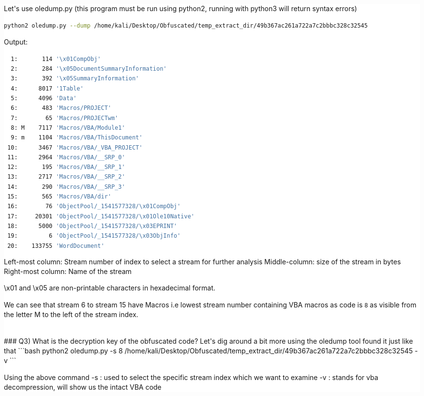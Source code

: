 Let's use oledump.py (this program must be run using python2, running with python3 will return syntax errors)

```bash
python2 oledump.py --dump /home/kali/Desktop/Obfuscated/temp_extract_dir/49b367ac261a722a7c2bbbc328c32545
```

Output:
```bash
  1:       114 '\x01CompObj'
  2:       284 '\x05DocumentSummaryInformation'
  3:       392 '\x05SummaryInformation'
  4:      8017 '1Table'
  5:      4096 'Data'
  6:       483 'Macros/PROJECT'
  7:        65 'Macros/PROJECTwm'
  8: M    7117 'Macros/VBA/Module1'
  9: m    1104 'Macros/VBA/ThisDocument'
 10:      3467 'Macros/VBA/_VBA_PROJECT'
 11:      2964 'Macros/VBA/__SRP_0'
 12:       195 'Macros/VBA/__SRP_1'
 13:      2717 'Macros/VBA/__SRP_2'
 14:       290 'Macros/VBA/__SRP_3'
 15:       565 'Macros/VBA/dir'
 16:        76 'ObjectPool/_1541577328/\x01CompObj'
 17:     20301 'ObjectPool/_1541577328/\x01Ole10Native'
 18:      5000 'ObjectPool/_1541577328/\x03EPRINT'
 19:         6 'ObjectPool/_1541577328/\x03ObjInfo'
 20:    133755 'WordDocument'
```

Left-most column: Stream number of index to select a stream for further analysis
Middle-column: size of the stream in bytes
Right-most column: Name of the stream

\x01 and \x05 are non-printable characters in hexadecimal format.

We can see that stream 6 to stream 15 have Macros
i.e lowest stream number containing VBA macros as code is ``8`` as visible from the letter M to the left of the stream index.

<br>
### Q3) What is the decryption key of the obfuscated code?
Let's dig around a bit more using the oledump tool
found it just like that
```bash
python2 oledump.py -s 8 /home/kali/Desktop/Obfuscated/temp_extract_dir/49b367ac261a722a7c2bbbc328c32545 -v 
```

Using the above command
-s : used to select the specific stream index which we want to examine
-v : stands for vba decompression, will show us the intact VBA code
